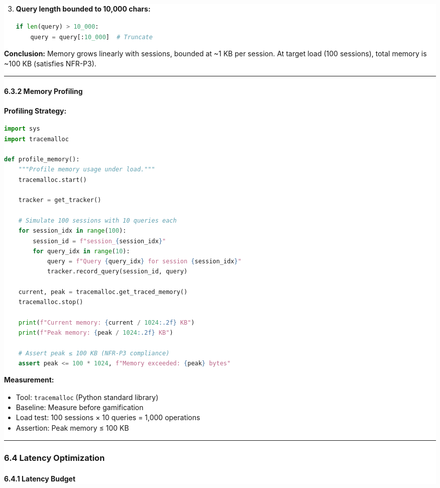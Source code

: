 3. **Query length bounded to 10,000 chars:**
   ```python
   if len(query) > 10_000:
       query = query[:10_000]  # Truncate
   ```

**Conclusion:** Memory grows linearly with sessions, bounded at ~1 KB per session. At target load (100 sessions), total memory is ~100 KB (satisfies NFR-P3).

---

#### 6.3.2 Memory Profiling

**Profiling Strategy:**

```python
import sys
import tracemalloc

def profile_memory():
    """Profile memory usage under load."""
    tracemalloc.start()
    
    tracker = get_tracker()
    
    # Simulate 100 sessions with 10 queries each
    for session_idx in range(100):
        session_id = f"session_{session_idx}"
        for query_idx in range(10):
            query = f"Query {query_idx} for session {session_idx}"
            tracker.record_query(session_id, query)
    
    current, peak = tracemalloc.get_traced_memory()
    tracemalloc.stop()
    
    print(f"Current memory: {current / 1024:.2f} KB")
    print(f"Peak memory: {peak / 1024:.2f} KB")
    
    # Assert peak ≤ 100 KB (NFR-P3 compliance)
    assert peak <= 100 * 1024, f"Memory exceeded: {peak} bytes"
```

**Measurement:**
- Tool: `tracemalloc` (Python standard library)
- Baseline: Measure before gamification
- Load test: 100 sessions × 10 queries = 1,000 operations
- Assertion: Peak memory ≤ 100 KB

---

### 6.4 Latency Optimization

#### 6.4.1 Latency Budget
